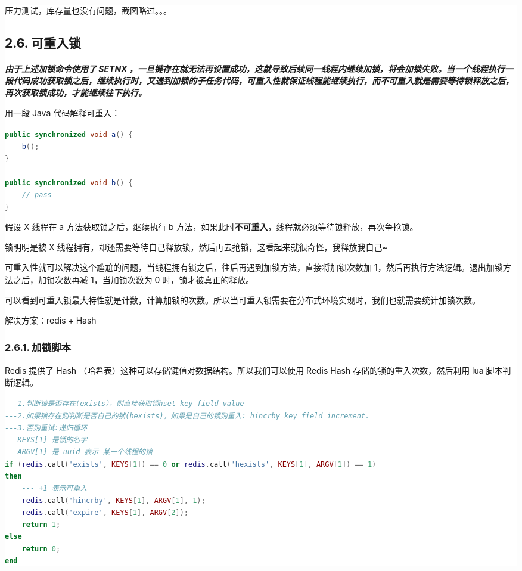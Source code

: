 

压力测试，库存量也没有问题，截图略过。。。



## 2.6. 可重入锁

***由于上述加锁命令使用了 SETNX ，一旦键存在就无法再设置成功，这就导致后续同一线程内继续加锁，将会加锁失败。当一个线程执行一段代码成功获取锁之后，继续执行时，又遇到加锁的子任务代码，可重入性就保证线程能继续执行，而不可重入就是需要等待锁释放之后，再次获取锁成功，才能继续往下执行。***

用一段 Java 代码解释可重入：

```java
public synchronized void a() {
    b();
}

public synchronized void b() {
    // pass
}
```

假设 X 线程在 a 方法获取锁之后，继续执行 b 方法，如果此时**不可重入**，线程就必须等待锁释放，再次争抢锁。

锁明明是被 X 线程拥有，却还需要等待自己释放锁，然后再去抢锁，这看起来就很奇怪，我释放我自己~



可重入性就可以解决这个尴尬的问题，当线程拥有锁之后，往后再遇到加锁方法，直接将加锁次数加 1，然后再执行方法逻辑。退出加锁方法之后，加锁次数再减 1，当加锁次数为 0 时，锁才被真正的释放。

可以看到可重入锁最大特性就是计数，计算加锁的次数。所以当可重入锁需要在分布式环境实现时，我们也就需要统计加锁次数。



解决方案：redis + Hash



### 2.6.1. 加锁脚本

Redis 提供了 Hash （哈希表）这种可以存储键值对数据结构。所以我们可以使用 Redis Hash 存储的锁的重入次数，然后利用 lua 脚本判断逻辑。

```lua
---1.判断锁是否存在(exists），则直接获取锁hset key field value
---2.如果锁存在则判断是否自己的锁(hexists)，如果是自己的锁则重入: hincrby key field increment.
---3.否则重试:递归循环
---KEYS[1] 是锁的名字
---ARGV[1] 是 uuid 表示 某一个线程的锁
if (redis.call('exists', KEYS[1]) == 0 or redis.call('hexists', KEYS[1], ARGV[1]) == 1)
then
    --- +1 表示可重入
    redis.call('hincrby', KEYS[1], ARGV[1], 1);
    redis.call('expire', KEYS[1], ARGV[2]);
    return 1;
else
    return 0;
end
```
